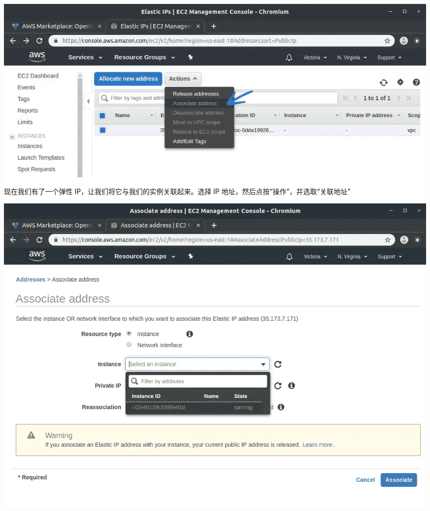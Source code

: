 ![](img/2cc446d2e080f9b9a41b45512be442d2.png)

现在我们有了一个弹性 IP，让我们将它与我们的实例关联起来。选择 IP 地址，然后点按“操作”，并选取“关联地址”

![](img/275f8fe48f6213dd06739ce5cb690e3a.png)
